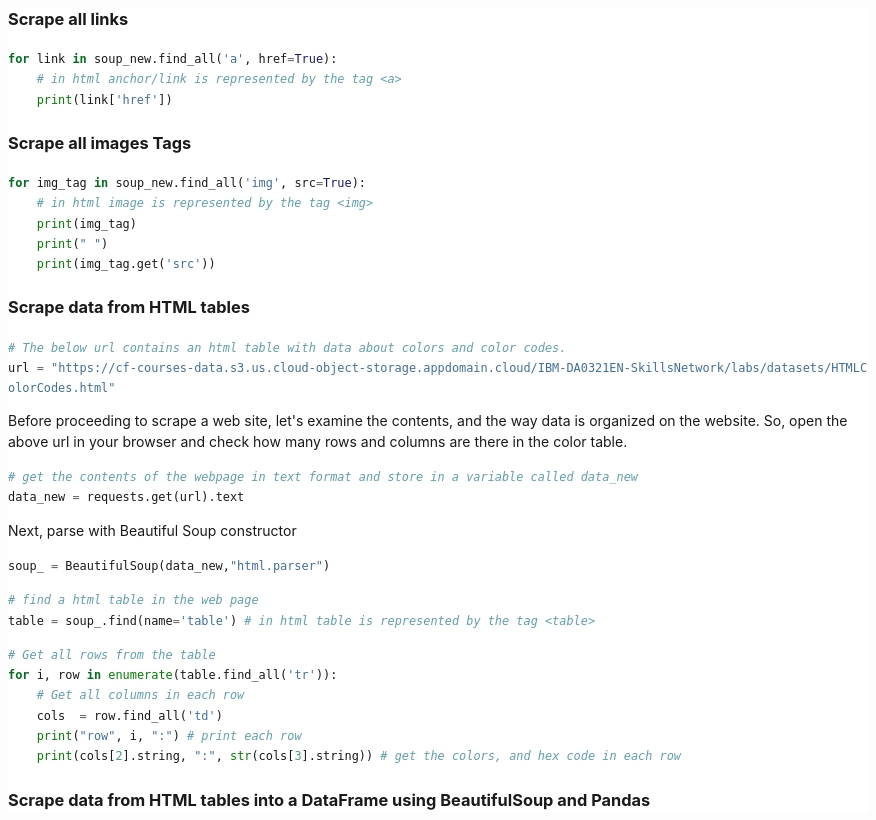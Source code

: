### **Scrape all links**

```py
for link in soup_new.find_all('a', href=True): 
    # in html anchor/link is represented by the tag <a>
    print(link['href'])
```

### **Scrape  all images  Tags**

```py
for img_tag in soup_new.find_all('img', src=True):
    # in html image is represented by the tag <img>
    print(img_tag)
    print(" ")
    print(img_tag.get('src'))
```

### **Scrape data from HTML tables**

```py
# The below url contains an html table with data about colors and color codes.
url = "https://cf-courses-data.s3.us.cloud-object-storage.appdomain.cloud/IBM-DA0321EN-SkillsNetwork/labs/datasets/HTMLColorCodes.html"
```

Before proceeding to scrape a web site, let's examine the contents, and the way data is organized on the website. So, open the above url in your browser and check how many rows and columns are there in the color table.

```py
# get the contents of the webpage in text format and store in a variable called data_new
data_new = requests.get(url).text
```

Next, parse with Beautiful Soup constructor

```py
soup_ = BeautifulSoup(data_new,"html.parser")
```

```py
# find a html table in the web page
table = soup_.find(name='table') # in html table is represented by the tag <table>
```

```py
# Get all rows from the table
for i, row in enumerate(table.find_all('tr')):
    # Get all columns in each row
    cols  = row.find_all('td')
    print("row", i, ":") # print each row
    print(cols[2].string, ":", str(cols[3].string)) # get the colors, and hex code in each row
```

### **Scrape data from HTML tables into a DataFrame using BeautifulSoup and Pandas**
